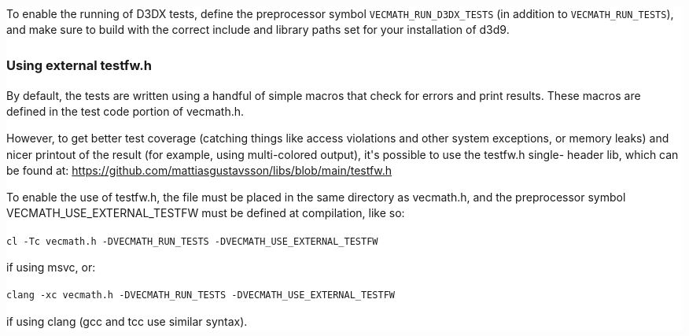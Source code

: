To enable the running of D3DX tests, define the preprocessor symbol 
`VECMATH_RUN_D3DX_TESTS` (in addition to `VECMATH_RUN_TESTS`), and make sure to
build with the correct include and library paths set for your installation of
d3d9.


### Using external testfw.h

By default, the tests are written using a handful of simple macros that check
for errors and print results. These macros are defined in the test code portion
of vecmath.h.

However, to get better test coverage (catching things like access violations and
other system exceptions, or memory leaks) and nicer printout of the result (for
example, using multi-colored output), it's possible to use the testfw.h single-
header lib, which can be found at:
https://github.com/mattiasgustavsson/libs/blob/main/testfw.h

To enable the use of testfw.h, the file must be placed in the same directory
as vecmath.h, and the preprocessor symbol VECMATH_USE_EXTERNAL_TESTFW must be
defined at compilation, like so:

	cl -Tc vecmath.h -DVECMATH_RUN_TESTS -DVECMATH_USE_EXTERNAL_TESTFW

if using msvc, or:

	clang -xc vecmath.h -DVECMATH_RUN_TESTS -DVECMATH_USE_EXTERNAL_TESTFW

if using clang (gcc and tcc use similar syntax).


